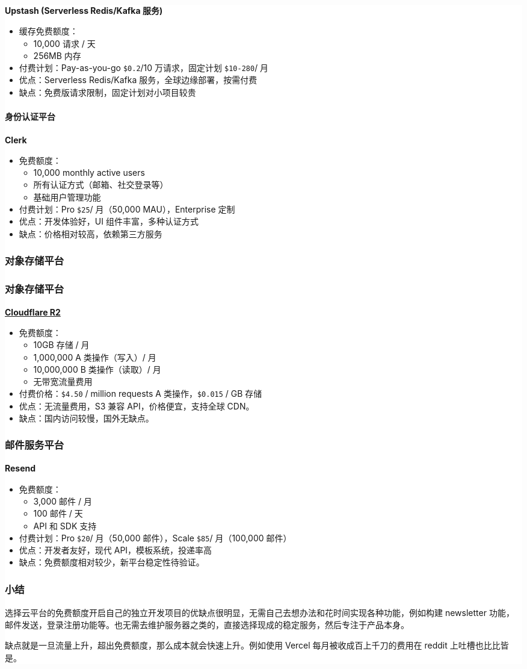 **Upstash (Serverless Redis/Kafka 服务)**

*   缓存免费额度：
    *   10,000 请求 / 天
    *   256MB 内存
*   付费计划：Pay-as-you-go `$0.2`/10 万请求，固定计划 `$10-280`/ 月
*   优点：Serverless Redis/Kafka 服务，全球边缘部署，按需付费
*   缺点：免费版请求限制，固定计划对小项目较贵

#### 身份认证平台

**Clerk**

*   免费额度：
    *   10,000 monthly active users
    *   所有认证方式（邮箱、社交登录等）
    *   基础用户管理功能
*   付费计划：Pro `$25`/ 月（50,000 MAU），Enterprise 定制
*   优点：开发体验好，UI 组件丰富，多种认证方式
*   缺点：价格相对较高，依赖第三方服务

### 对象存储平台

### 对象存储平台

**[Cloudflare R2](https://developers.cloudflare.com/r2/platform/pricing/)**

*   免费额度：
    *   10GB 存储 / 月
    *   1,000,000 A 类操作（写入）/ 月
    *   10,000,000 B 类操作（读取）/ 月
    *   无带宽流量费用
*   付费价格：`$4.50` / million requests A 类操作，`$0.015` / GB 存储
*   优点：无流量费用，S3 兼容 API，价格便宜，支持全球 CDN。
*   缺点：国内访问较慢，国外无缺点。

### 邮件服务平台

**Resend**

*   免费额度：
    *   3,000 邮件 / 月
    *   100 邮件 / 天
    *   API 和 SDK 支持
*   付费计划：Pro `$20`/ 月（50,000 邮件），Scale `$85`/ 月（100,000 邮件）
*   优点：开发者友好，现代 API，模板系统，投递率高
*   缺点：免费额度相对较少，新平台稳定性待验证。

### 小结

选择云平台的免费额度开启自己的独立开发项目的优缺点很明显，无需自己去想办法和花时间实现各种功能，例如构建 newsletter 功能，邮件发送，登录注册功能等。也无需去维护服务器之类的，直接选择现成的稳定服务，然后专注于产品本身。

缺点就是一旦流量上升，超出免费额度，那么成本就会快速上升。例如使用 Vercel 每月被收成百上千刀的费用在 reddit 上吐槽也比比皆是。
